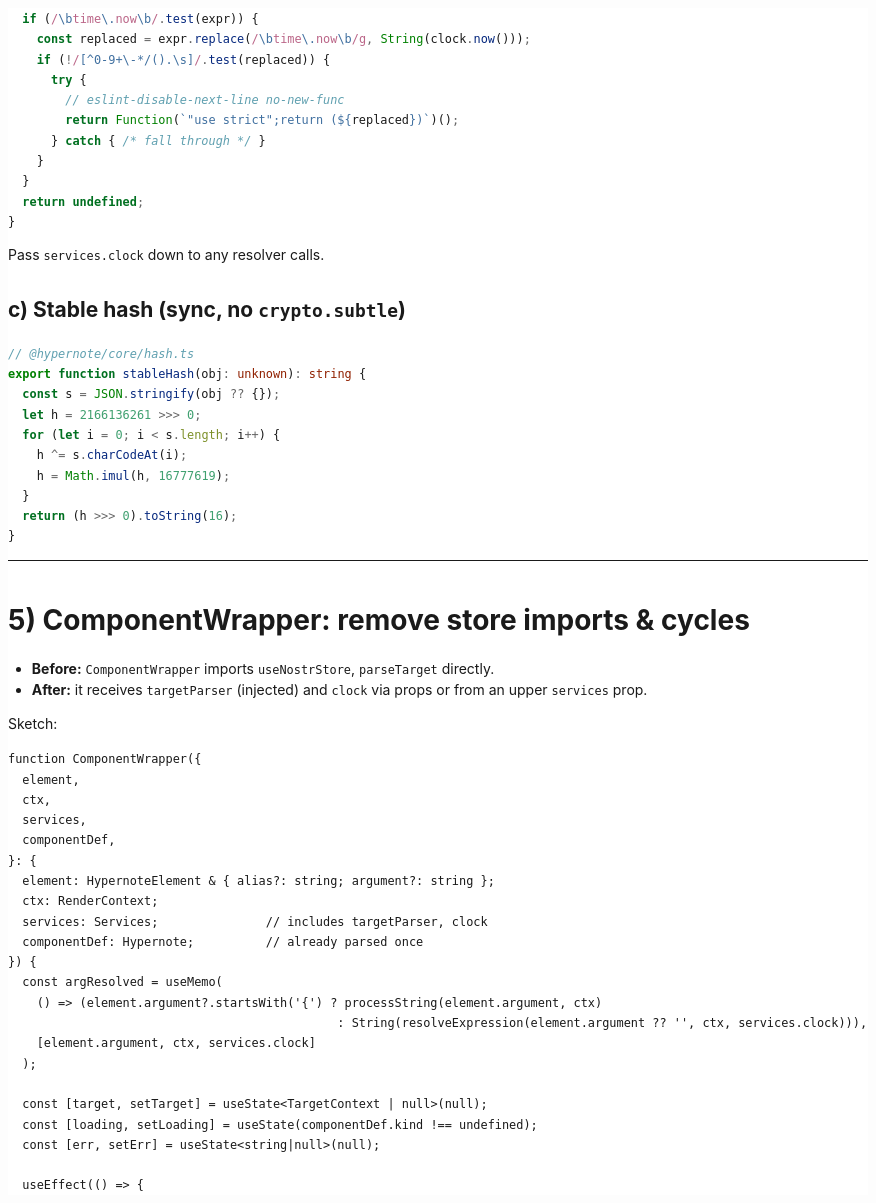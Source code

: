 ```ts
  if (/\btime\.now\b/.test(expr)) {
    const replaced = expr.replace(/\btime\.now\b/g, String(clock.now()));
    if (!/[^0-9+\-*/().\s]/.test(replaced)) {
      try {
        // eslint-disable-next-line no-new-func
        return Function(`"use strict";return (${replaced})`)();
      } catch { /* fall through */ }
    }
  }
  return undefined;
}
```

Pass `services.clock` down to any resolver calls.

## c) Stable hash (sync, no `crypto.subtle`)

```ts
// @hypernote/core/hash.ts
export function stableHash(obj: unknown): string {
  const s = JSON.stringify(obj ?? {});
  let h = 2166136261 >>> 0;
  for (let i = 0; i < s.length; i++) {
    h ^= s.charCodeAt(i);
    h = Math.imul(h, 16777619);
  }
  return (h >>> 0).toString(16);
}
```

---

# 5) ComponentWrapper: remove store imports & cycles

* **Before:** `ComponentWrapper` imports `useNostrStore`, `parseTarget` directly.
* **After:** it receives `targetParser` (injected) and `clock` via props or from an upper `services` prop.

Sketch:

```tsx
function ComponentWrapper({
  element,
  ctx,
  services,
  componentDef,
}: {
  element: HypernoteElement & { alias?: string; argument?: string };
  ctx: RenderContext;
  services: Services;               // includes targetParser, clock
  componentDef: Hypernote;          // already parsed once
}) {
  const argResolved = useMemo(
    () => (element.argument?.startsWith('{') ? processString(element.argument, ctx) 
                                              : String(resolveExpression(element.argument ?? '', ctx, services.clock))),
    [element.argument, ctx, services.clock]
  );

  const [target, setTarget] = useState<TargetContext | null>(null);
  const [loading, setLoading] = useState(componentDef.kind !== undefined);
  const [err, setErr] = useState<string|null>(null);

  useEffect(() => {
```